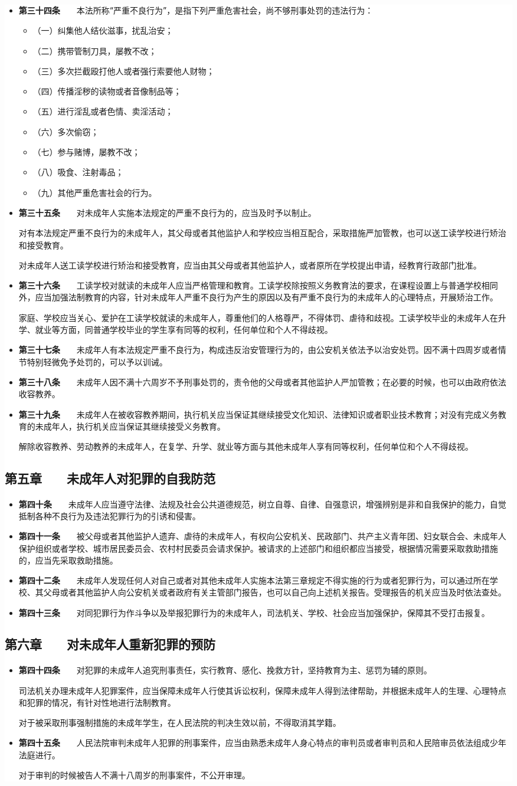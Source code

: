 - **第三十四条**　　本法所称“严重不良行为”，是指下列严重危害社会，尚不够刑事处罚的违法行为：

  - （一）纠集他人结伙滋事，扰乱治安；

  - （二）携带管制刀具，屡教不改；

  - （三）多次拦截殴打他人或者强行索要他人财物；

  - （四）传播淫秽的读物或者音像制品等；

  - （五）进行淫乱或者色情、卖淫活动；

  - （六）多次偷窃；

  - （七）参与赌博，屡教不改；

  - （八）吸食、注射毒品；

  - （九）其他严重危害社会的行为。

- **第三十五条**　　对未成年人实施本法规定的严重不良行为的，应当及时予以制止。

  对有本法规定严重不良行为的未成年人，其父母或者其他监护人和学校应当相互配合，采取措施严加管教，也可以送工读学校进行矫治和接受教育。

  对未成年人送工读学校进行矫治和接受教育，应当由其父母或者其他监护人，或者原所在学校提出申请，经教育行政部门批准。

- **第三十六条**　　工读学校对就读的未成年人应当严格管理和教育。工读学校除按照义务教育法的要求，在课程设置上与普通学校相同外，应当加强法制教育的内容，针对未成年人严重不良行为产生的原因以及有严重不良行为的未成年人的心理特点，开展矫治工作。

  家庭、学校应当关心、爱护在工读学校就读的未成年人，尊重他们的人格尊严，不得体罚、虐待和歧视。工读学校毕业的未成年人在升学、就业等方面，同普通学校毕业的学生享有同等的权利，任何单位和个人不得歧视。

- **第三十七条**　　未成年人有本法规定严重不良行为，构成违反治安管理行为的，由公安机关依法予以治安处罚。因不满十四周岁或者情节特别轻微免予处罚的，可以予以训诫。

- **第三十八条**　　未成年人因不满十六周岁不予刑事处罚的，责令他的父母或者其他监护人严加管教；在必要的时候，也可以由政府依法收容教养。

- **第三十九条**　　未成年人在被收容教养期间，执行机关应当保证其继续接受文化知识、法律知识或者职业技术教育；对没有完成义务教育的未成年人，执行机关应当保证其继续接受义务教育。

  解除收容教养、劳动教养的未成年人，在复学、升学、就业等方面与其他未成年人享有同等权利，任何单位和个人不得歧视。

## 第五章　　未成年人对犯罪的自我防范

- **第四十条**　　未成年人应当遵守法律、法规及社会公共道德规范，树立自尊、自律、自强意识，增强辨别是非和自我保护的能力，自觉抵制各种不良行为及违法犯罪行为的引诱和侵害。

- **第四十一条**　　被父母或者其他监护人遗弃、虐待的未成年人，有权向公安机关、民政部门、共产主义青年团、妇女联合会、未成年人保护组织或者学校、城市居民委员会、农村村民委员会请求保护。被请求的上述部门和组织都应当接受，根据情况需要采取救助措施的，应当先采取救助措施。

- **第四十二条**　　未成年人发现任何人对自己或者对其他未成年人实施本法第三章规定不得实施的行为或者犯罪行为，可以通过所在学校、其父母或者其他监护人向公安机关或者政府有关主管部门报告，也可以自己向上述机关报告。受理报告的机关应当及时依法查处。

- **第四十三条**　　对同犯罪行为作斗争以及举报犯罪行为的未成年人，司法机关、学校、社会应当加强保护，保障其不受打击报复。

## 第六章　　对未成年人重新犯罪的预防

- **第四十四条**　　对犯罪的未成年人追究刑事责任，实行教育、感化、挽救方针，坚持教育为主、惩罚为辅的原则。

  司法机关办理未成年人犯罪案件，应当保障未成年人行使其诉讼权利，保障未成年人得到法律帮助，并根据未成年人的生理、心理特点和犯罪的情况，有针对性地进行法制教育。

  对于被采取刑事强制措施的未成年学生，在人民法院的判决生效以前，不得取消其学籍。

- **第四十五条**　　人民法院审判未成年人犯罪的刑事案件，应当由熟悉未成年人身心特点的审判员或者审判员和人民陪审员依法组成少年法庭进行。

  对于审判的时候被告人不满十八周岁的刑事案件，不公开审理。
